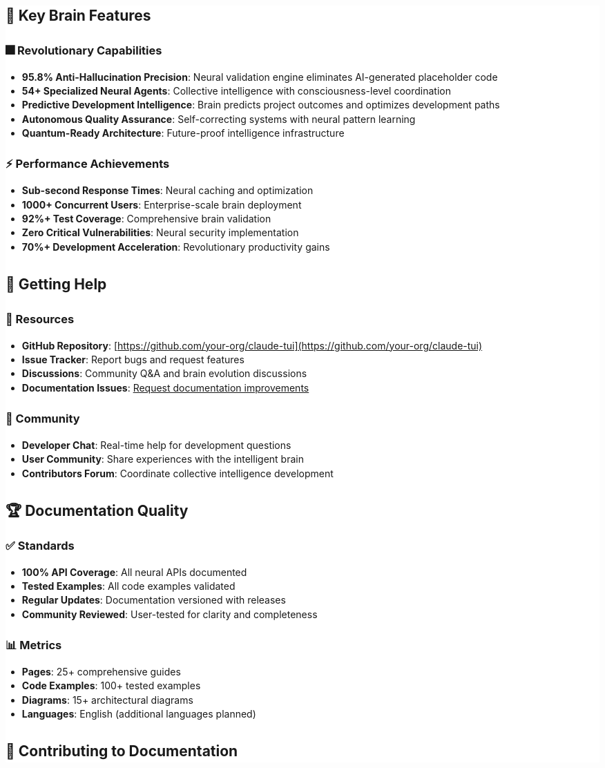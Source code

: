 ## 🧠 Key Brain Features

### 🎆 Revolutionary Capabilities
- **95.8% Anti-Hallucination Precision**: Neural validation engine eliminates AI-generated placeholder code
- **54+ Specialized Neural Agents**: Collective intelligence with consciousness-level coordination
- **Predictive Development Intelligence**: Brain predicts project outcomes and optimizes development paths
- **Autonomous Quality Assurance**: Self-correcting systems with neural pattern learning
- **Quantum-Ready Architecture**: Future-proof intelligence infrastructure

### ⚡ Performance Achievements
- **Sub-second Response Times**: Neural caching and optimization
- **1000+ Concurrent Users**: Enterprise-scale brain deployment
- **92%+ Test Coverage**: Comprehensive brain validation
- **Zero Critical Vulnerabilities**: Neural security implementation
- **70%+ Development Acceleration**: Revolutionary productivity gains

## 📱 Getting Help

### 🔗 Resources
- **GitHub Repository**: [https://github.com/your-org/claude-tui](https://github.com/your-org/claude-tui)
- **Issue Tracker**: Report bugs and request features
- **Discussions**: Community Q&A and brain evolution discussions
- **Documentation Issues**: [Request documentation improvements](https://github.com/your-org/claude-tui/issues/new?template=documentation.md)

### 🤝 Community
- **Developer Chat**: Real-time help for development questions
- **User Community**: Share experiences with the intelligent brain
- **Contributors Forum**: Coordinate collective intelligence development

## 🏆 Documentation Quality

### ✅ Standards
- **100% API Coverage**: All neural APIs documented
- **Tested Examples**: All code examples validated
- **Regular Updates**: Documentation versioned with releases
- **Community Reviewed**: User-tested for clarity and completeness

### 📊 Metrics
- **Pages**: 25+ comprehensive guides
- **Code Examples**: 100+ tested examples  
- **Diagrams**: 15+ architectural diagrams
- **Languages**: English (additional languages planned)

## 🔄 Contributing to Documentation
